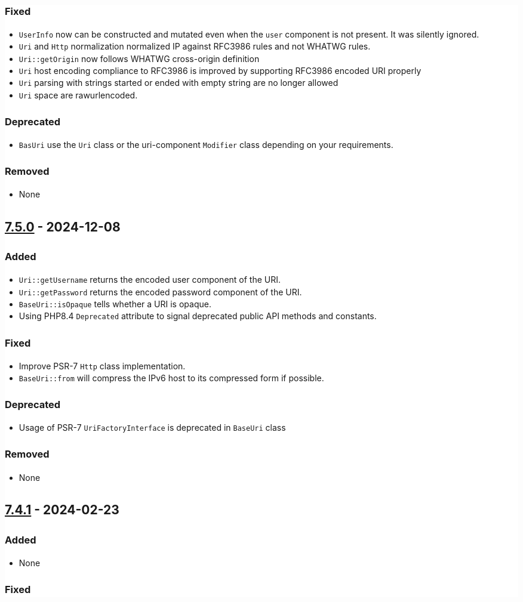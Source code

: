 ### Fixed

- `UserInfo` now can be constructed and mutated even when the `user` component is not present. It was silently ignored.
- `Uri` and `Http` normalization normalized IP against RFC3986 rules and not WHATWG rules.
- `Uri::getOrigin` now follows WHATWG cross-origin definition
- `Uri` host encoding compliance to RFC3986 is improved by supporting RFC3986 encoded URI properly
- `Uri` parsing with strings started or ended with empty string are no longer allowed
- `Uri` space are rawurlencoded.

### Deprecated

- `BasUri` use the `Uri` class or the uri-component `Modifier` class depending on your requirements.

### Removed

- None

## [7.5.0](https://github.com/thephpleague/uri/compare/7.4.1...7.5.0) - 2024-12-08

### Added

- `Uri::getUsername` returns the encoded user component of the URI.
- `Uri::getPassword` returns the encoded password component of the URI.
- `BaseUri::isOpaque` tells whether a URI is opaque.
- Using PHP8.4 `Deprecated` attribute to signal deprecated public API methods and constants.

### Fixed

- Improve PSR-7 `Http` class implementation.
- `BaseUri::from` will compress the IPv6 host to its compressed form if possible.

### Deprecated

- Usage of PSR-7 `UriFactoryInterface` is deprecated in `BaseUri` class

### Removed

- None

## [7.4.1](https://github.com/thephpleague/uri/compare/7.4.0...7.4.1) - 2024-02-23

### Added

- None

### Fixed
